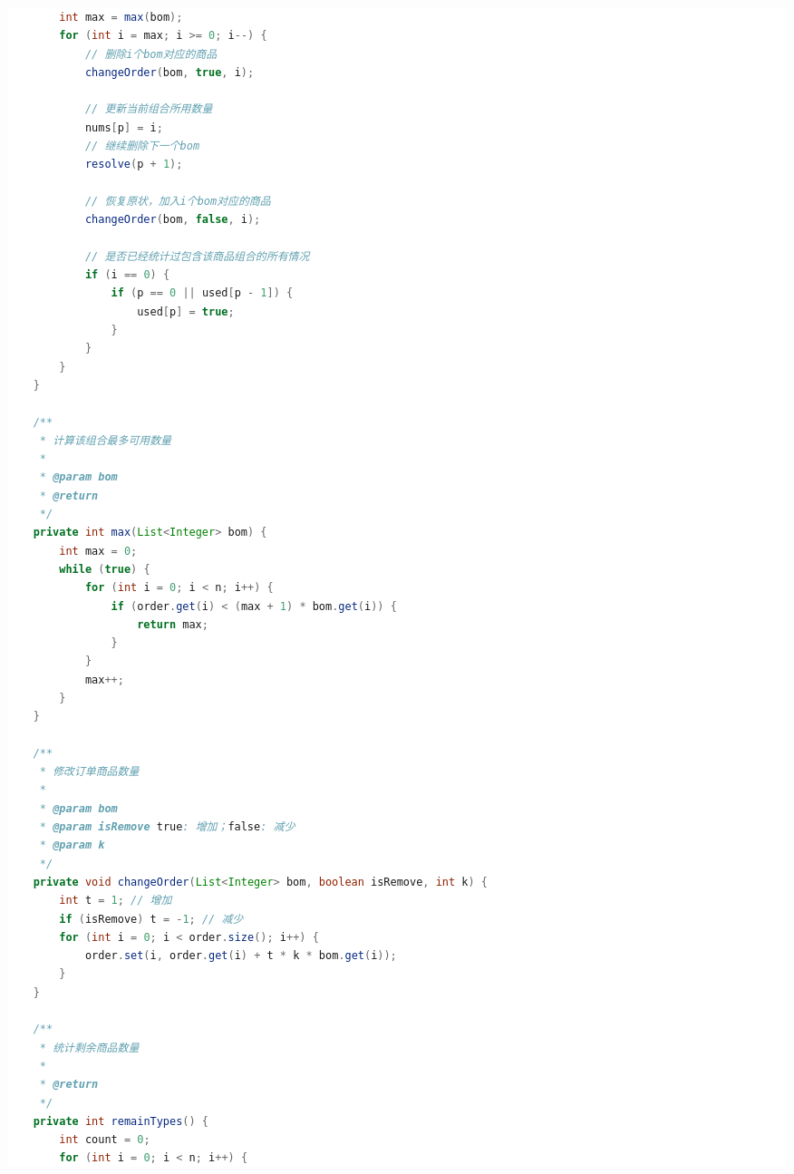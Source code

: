 ```java
        int max = max(bom);
        for (int i = max; i >= 0; i--) {
            // 删除i个bom对应的商品
            changeOrder(bom, true, i);

            // 更新当前组合所用数量
            nums[p] = i;
            // 继续删除下一个bom
            resolve(p + 1);

            // 恢复原状，加入i个bom对应的商品
            changeOrder(bom, false, i);

            // 是否已经统计过包含该商品组合的所有情况
            if (i == 0) {
                if (p == 0 || used[p - 1]) {
                    used[p] = true;
                }
            }
        }
    }

    /**
     * 计算该组合最多可用数量
     *
     * @param bom
     * @return
     */
    private int max(List<Integer> bom) {
        int max = 0;
        while (true) {
            for (int i = 0; i < n; i++) {
                if (order.get(i) < (max + 1) * bom.get(i)) {
                    return max;
                }
            }
            max++;
        }
    }

    /**
     * 修改订单商品数量
     *
     * @param bom
     * @param isRemove true: 增加；false: 减少
     * @param k
     */
    private void changeOrder(List<Integer> bom, boolean isRemove, int k) {
        int t = 1; // 增加
        if (isRemove) t = -1; // 减少
        for (int i = 0; i < order.size(); i++) {
            order.set(i, order.get(i) + t * k * bom.get(i));
        }
    }

    /**
     * 统计剩余商品数量
     *
     * @return
     */
    private int remainTypes() {
        int count = 0;
        for (int i = 0; i < n; i++) {
```